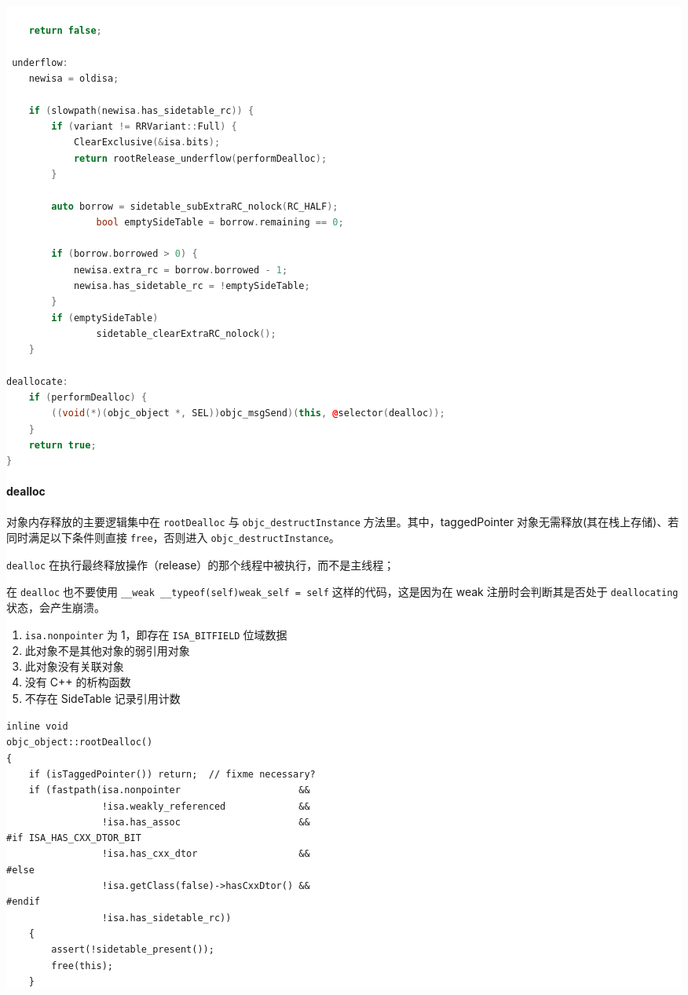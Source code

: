 ```c++

    return false;

 underflow:
    newisa = oldisa;

    if (slowpath(newisa.has_sidetable_rc)) {
        if (variant != RRVariant::Full) {
            ClearExclusive(&isa.bits);
            return rootRelease_underflow(performDealloc);
        }
      
        auto borrow = sidetable_subExtraRC_nolock(RC_HALF);
				bool emptySideTable = borrow.remaining == 0;
      
        if (borrow.borrowed > 0) {
            newisa.extra_rc = borrow.borrowed - 1;
            newisa.has_sidetable_rc = !emptySideTable;
        }
        if (emptySideTable)
                sidetable_clearExtraRC_nolock();
    }

deallocate:
    if (performDealloc) {
        ((void(*)(objc_object *, SEL))objc_msgSend)(this, @selector(dealloc));
    }
    return true;
}
```

#### dealloc

对象内存释放的主要逻辑集中在 `rootDealloc` 与 `objc_destructInstance` 方法里。其中，taggedPointer 对象无需释放(其在栈上存储)、若同时满足以下条件则直接 `free`，否则进入 `objc_destructInstance`。

`dealloc` 在执行最终释放操作（release）的那个线程中被执行，而不是主线程；

在 `dealloc` 也不要使用 `__weak __typeof(self)weak_self = self` 这样的代码，这是因为在 weak 注册时会判断其是否处于 `deallocating` 状态，会产生崩溃。

1. `isa.nonpointer` 为 1，即存在 `ISA_BITFIELD` 位域数据
2. 此对象不是其他对象的弱引用对象
3. 此对象没有关联对象
4. 没有 C++ 的析构函数
5. 不存在 SideTable 记录引用计数

```objc
inline void
objc_object::rootDealloc()
{
    if (isTaggedPointer()) return;  // fixme necessary?
    if (fastpath(isa.nonpointer                     &&
                 !isa.weakly_referenced             &&
                 !isa.has_assoc                     &&
#if ISA_HAS_CXX_DTOR_BIT
                 !isa.has_cxx_dtor                  &&
#else
                 !isa.getClass(false)->hasCxxDtor() &&
#endif
                 !isa.has_sidetable_rc))
    {
        assert(!sidetable_present());
        free(this);
    } 
```